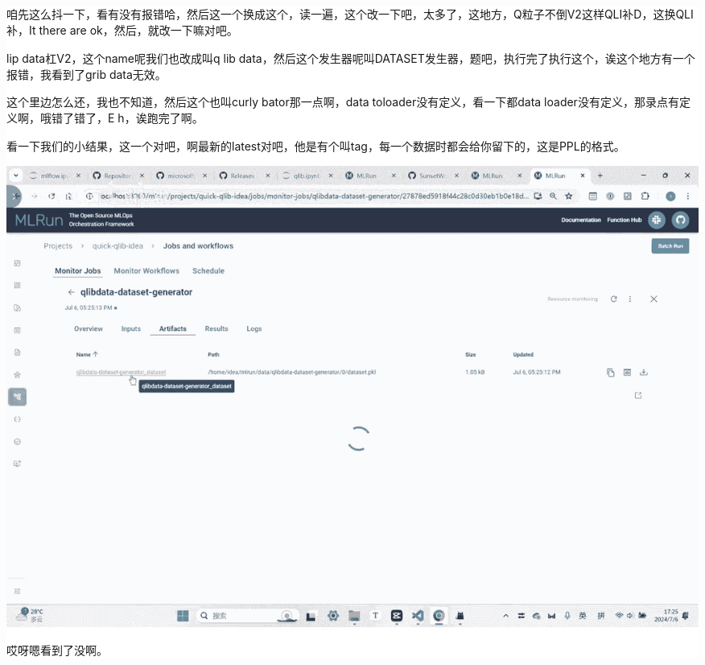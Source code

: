 咱先这么抖一下，看有没有报错哈，然后这一个换成这个，读一遍，这个改一下吧，太多了，这地方，Q粒子不倒V2这样QLI补D，这换QLI补，It there are ok，然后，就改一下嘛对吧。

lip data杠V2，这个name呢我们也改成叫q lib data，然后这个发生器呢叫DATASET发生器，题吧，执行完了执行这个，诶这个地方有一个报错，我看到了grib data无效。

这个里边怎么还，我也不知道，然后这个也叫curly bator那一点啊，data toloader没有定义，看一下都data loader没有定义，那录点有定义啊，哦错了错了，E h，诶跑完了啊。

看一下我们的小结果，这一个对吧，啊最新的latest对吧，他是有个叫tag，每一个数据时都会给你留下的，这是PPL的格式。



![](img/16e2f81d8fb5950e25b75a349609e37e_44.png)

哎呀嗯看到了没啊。
